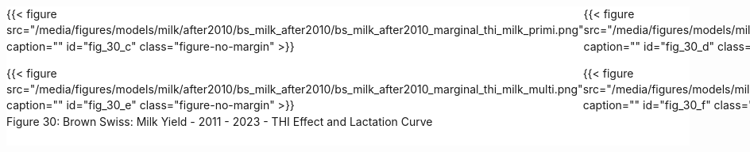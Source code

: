   <div style="display: grid; grid-template-columns: 0.45fr 0.05fr 0.45fr; margin-top: 1em;">
    <div>
      {{< figure
        src="/media/figures/models/milk/after2010/bs_milk_after2010/bs_milk_after2010_marginal_thi_milk_primi.png"
        caption=""
        id="fig_30_c"
        class="figure-no-margin"
      >}}
    </div>
    <div></div>
    <div>
      {{< figure
        src="/media/figures/models/milk/after2010/bs_milk_after2010/bs_milk_after2010_marginal_dim_milk_primi.png"
        caption=""
        id="fig_30_d"
        class="figure-no-margin"
      >}}
    </div>
  </div>
  
  <div style="display: grid; grid-template-columns: 0.45fr 0.05fr 0.45fr; margin-top: 1em;">
    <div>
      {{< figure
        src="/media/figures/models/milk/after2010/bs_milk_after2010/bs_milk_after2010_marginal_thi_milk_multi.png"
        caption=""
        id="fig_30_e"
        class="figure-no-margin"
      >}}
    </div>
    <div></div>
    <div>
      {{< figure
        src="/media/figures/models/milk/after2010/bs_milk_after2010/bs_milk_after2010_marginal_dim_milk_multi.png"
        caption=""
        id="fig_30_f"
        class="figure-no-margin"
      >}}
    </div>
  </div>
</div>

<figcaption style="text-align: left;">
    Figure 30: Brown Swiss: Milk Yield - 2011 - 2023 - THI Effect and Lactation Curve
</figcaption>
<br>
